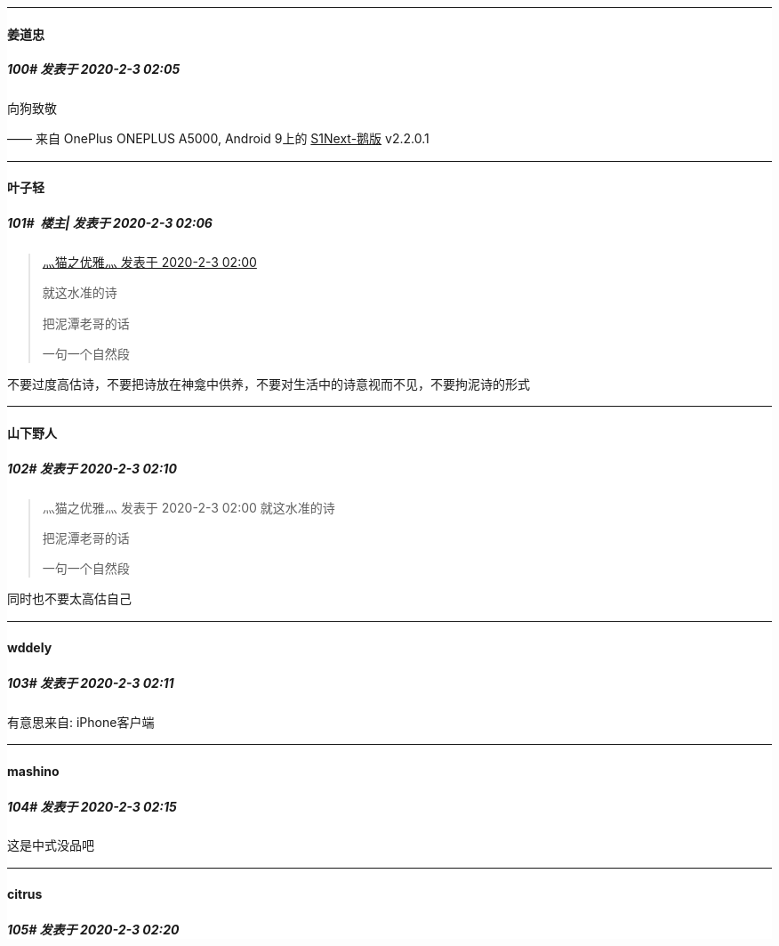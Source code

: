*****

####  姜道忠  
##### 100#       发表于 2020-2-3 02:05

向狗致敬

—— 来自 OnePlus ONEPLUS A5000, Android 9上的 [S1Next-鹅版](https://github.com/ykrank/S1-Next/releases) v2.2.0.1

*****

####  叶子轻  
##### 101#         楼主| 发表于 2020-2-3 02:06

<blockquote><a href="httphttps://bbs.saraba1st.com/2b/forum.php?mod=redirect&amp;goto=findpost&amp;pid=46311088&amp;ptid=1911963" target="_blank">灬猫之优雅灬 发表于 2020-2-3 02:00</a>

就这水准的诗

把泥潭老哥的话

一句一个自然段</blockquote>
不要过度高估诗，不要把诗放在神龛中供养，不要对生活中的诗意视而不见，不要拘泥诗的形式

*****

####  山下野人  
##### 102#       发表于 2020-2-3 02:10

<blockquote>灬猫之优雅灬 发表于 2020-2-3 02:00
就这水准的诗

把泥潭老哥的话

一句一个自然段
</blockquote>
同时也不要太高估自己

*****

####  wddely  
##### 103#       发表于 2020-2-3 02:11

有意思来自: iPhone客户端

*****

####  mashino  
##### 104#       发表于 2020-2-3 02:15

这是中式没品吧

*****

####  citrus  
##### 105#       发表于 2020-2-3 02:20

